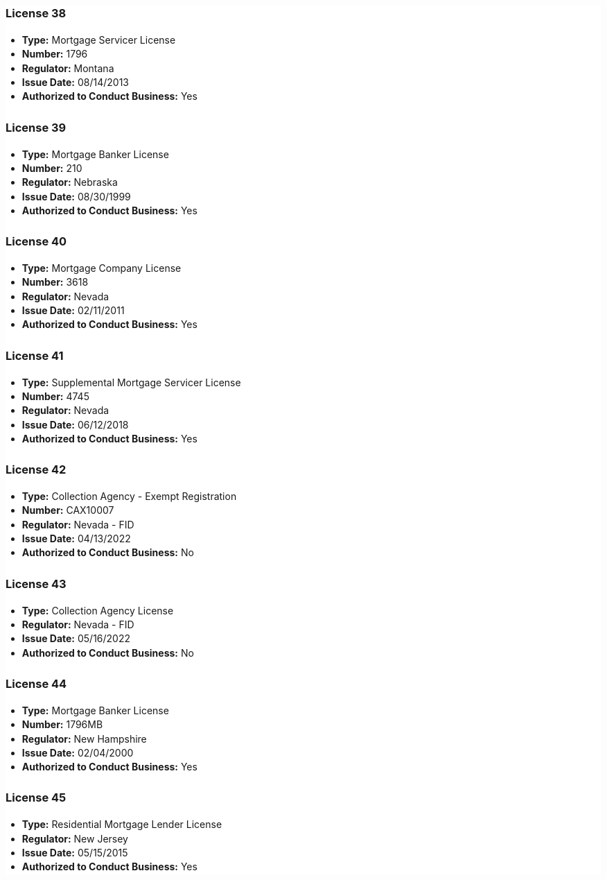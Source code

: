### License 38
- **Type:** Mortgage Servicer License
- **Number:** 1796
- **Regulator:** Montana
- **Issue Date:** 08/14/2013
- **Authorized to Conduct Business:** Yes

### License 39
- **Type:** Mortgage Banker License
- **Number:** 210
- **Regulator:** Nebraska
- **Issue Date:** 08/30/1999
- **Authorized to Conduct Business:** Yes

### License 40
- **Type:** Mortgage Company License
- **Number:** 3618
- **Regulator:** Nevada
- **Issue Date:** 02/11/2011
- **Authorized to Conduct Business:** Yes

### License 41
- **Type:** Supplemental Mortgage Servicer License
- **Number:** 4745
- **Regulator:** Nevada
- **Issue Date:** 06/12/2018
- **Authorized to Conduct Business:** Yes

### License 42
- **Type:** Collection Agency - Exempt Registration
- **Number:** CAX10007
- **Regulator:** Nevada - FID
- **Issue Date:** 04/13/2022
- **Authorized to Conduct Business:** No

### License 43
- **Type:** Collection Agency License
- **Regulator:** Nevada - FID
- **Issue Date:** 05/16/2022
- **Authorized to Conduct Business:** No

### License 44
- **Type:** Mortgage Banker License
- **Number:** 1796MB
- **Regulator:** New Hampshire
- **Issue Date:** 02/04/2000
- **Authorized to Conduct Business:** Yes

### License 45
- **Type:** Residential Mortgage Lender License
- **Regulator:** New Jersey
- **Issue Date:** 05/15/2015
- **Authorized to Conduct Business:** Yes

